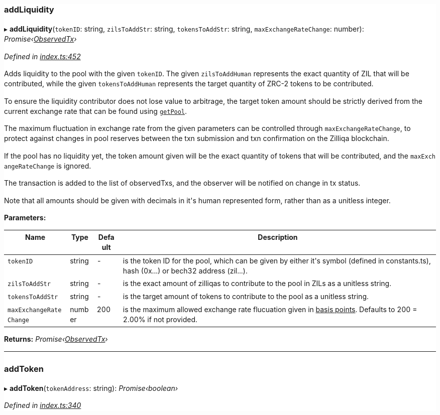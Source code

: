 ###  addLiquidity

▸ **addLiquidity**(`tokenID`: string, `zilsToAddStr`: string, `tokensToAddStr`: string, `maxExchangeRateChange`: number): *Promise‹[ObservedTx](../modules/_index_.md#observedtx)›*

*Defined in [index.ts:452](https://github.com/Switcheo/zilswap-sdk/blob/680cdbe/src/index.ts#L452)*

Adds liquidity to the pool with the given `tokenID`. The given `zilsToAddHuman` represents the exact quantity of ZIL
that will be contributed, while the given `tokensToAddHuman` represents the target quantity of ZRC-2 tokens to be
contributed.

To ensure the liquidity contributor does not lose value to arbitrage, the target token amount should be strictly
derived from the current exchange rate that can be found using [`getPool`](_index_.zilswap.md#getpool).

The maximum fluctuation in exchange rate from the given parameters can be controlled through `maxExchangeRateChange`,
to protect against changes in pool reserves between the txn submission and txn confirmation on the Zilliqa blockchain.

If the pool has no liquidity yet, the token amount given will be the exact quantity of tokens that will be contributed,
and the `maxExchangeRateChange` is ignored.

The transaction is added to the list of observedTxs, and the observer will be notified on change in tx status.

Note that all amounts should be given with decimals in it's human represented form, rather than as a unitless integer.

**Parameters:**

Name | Type | Default | Description |
------ | ------ | ------ | ------ |
`tokenID` | string | - | is the token ID for the pool, which can be given by either it's symbol (defined in constants.ts), hash (0x...) or bech32 address (zil...). |
`zilsToAddStr` | string | - | is the exact amount of zilliqas to contribute to the pool in ZILs as a unitless string. |
`tokensToAddStr` | string | - | is the target amount of tokens to contribute to the pool as a unitless string. |
`maxExchangeRateChange` | number | 200 | is the maximum allowed exchange rate flucuation given in [basis points](https://www.investopedia.com/terms/b/basispoint.asp). Defaults to 200 = 2.00% if not provided.  |

**Returns:** *Promise‹[ObservedTx](../modules/_index_.md#observedtx)›*

___

###  addToken

▸ **addToken**(`tokenAddress`: string): *Promise‹boolean›*

*Defined in [index.ts:340](https://github.com/Switcheo/zilswap-sdk/blob/680cdbe/src/index.ts#L340)*
